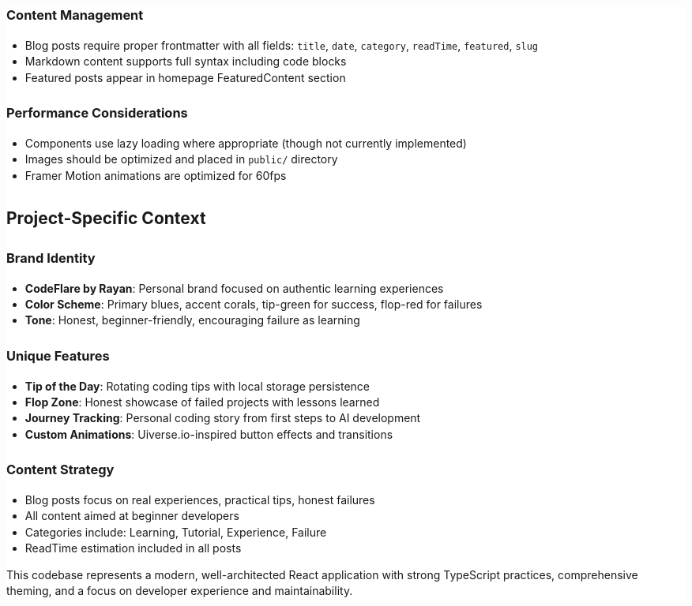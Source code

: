 ### Content Management
- Blog posts require proper frontmatter with all fields: `title`, `date`, `category`, `readTime`, `featured`, `slug`
- Markdown content supports full syntax including code blocks
- Featured posts appear in homepage FeaturedContent section

### Performance Considerations
- Components use lazy loading where appropriate (though not currently implemented)
- Images should be optimized and placed in `public/` directory
- Framer Motion animations are optimized for 60fps

## Project-Specific Context

### Brand Identity
- **CodeFlare by Rayan**: Personal brand focused on authentic learning experiences  
- **Color Scheme**: Primary blues, accent corals, tip-green for success, flop-red for failures
- **Tone**: Honest, beginner-friendly, encouraging failure as learning

### Unique Features
- **Tip of the Day**: Rotating coding tips with local storage persistence
- **Flop Zone**: Honest showcase of failed projects with lessons learned
- **Journey Tracking**: Personal coding story from first steps to AI development
- **Custom Animations**: Uiverse.io-inspired button effects and transitions

### Content Strategy
- Blog posts focus on real experiences, practical tips, honest failures
- All content aimed at beginner developers 
- Categories include: Learning, Tutorial, Experience, Failure
- ReadTime estimation included in all posts

This codebase represents a modern, well-architected React application with strong TypeScript practices, comprehensive theming, and a focus on developer experience and maintainability.
